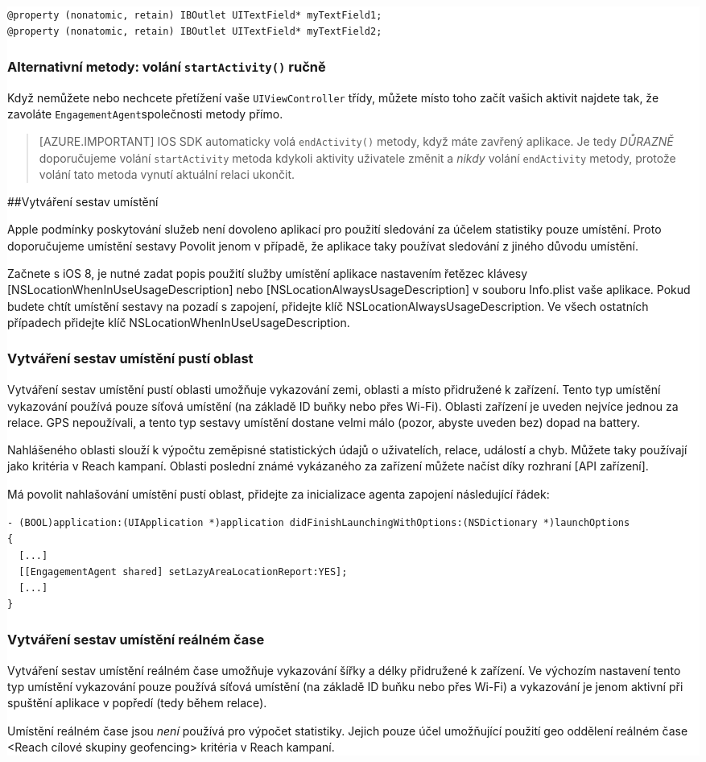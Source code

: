     @property (nonatomic, retain) IBOutlet UITextField* myTextField1;
    @property (nonatomic, retain) IBOutlet UITextField* myTextField2;

### <a name="alternate-method-call-startactivity-manually"></a>Alternativní metody: volání `startActivity()` ručně

Když nemůžete nebo nechcete přetížení vaše `UIViewController` třídy, můžete místo toho začít vašich aktivit najdete tak, že zavoláte `EngagementAgent`společnosti metody přímo.

> [AZURE.IMPORTANT] IOS SDK automaticky volá `endActivity()` metody, když máte zavřený aplikace. Je tedy *DŮRAZNĚ* doporučujeme volání `startActivity` metoda kdykoli aktivity uživatele změnit a *nikdy* volání `endActivity` metody, protože volání tato metoda vynutí aktuální relaci ukončit.

##<a name="location-reporting"></a>Vytváření sestav umístění

Apple podmínky poskytování služeb není dovoleno aplikací pro použití sledování za účelem statistiky pouze umístění. Proto doporučujeme umístění sestavy Povolit jenom v případě, že aplikace taky používat sledování z jiného důvodu umístění.

Začnete s iOS 8, je nutné zadat popis použití služby umístění aplikace nastavením řetězec klávesy [NSLocationWhenInUseUsageDescription] nebo [NSLocationAlwaysUsageDescription] v souboru Info.plist vaše aplikace. Pokud budete chtít umístění sestavy na pozadí s zapojení, přidejte klíč NSLocationAlwaysUsageDescription. Ve všech ostatních případech přidejte klíč NSLocationWhenInUseUsageDescription.

### <a name="lazy-area-location-reporting"></a>Vytváření sestav umístění pustí oblast

Vytváření sestav umístění pustí oblasti umožňuje vykazování zemi, oblasti a místo přidružené k zařízení. Tento typ umístění vykazování používá pouze síťová umístění (na základě ID buňky nebo přes Wi-Fi). Oblasti zařízení je uveden nejvíce jednou za relace. GPS nepoužívali, a tento typ sestavy umístění dostane velmi málo (pozor, abyste uveden bez) dopad na battery.

Nahlášeného oblasti slouží k výpočtu zeměpisné statistických údajů o uživatelích, relace, událostí a chyb. Můžete taky používají jako kritéria v Reach kampaní. Oblasti poslední známé vykázaného za zařízení můžete načíst díky rozhraní [API zařízení].

Má povolit nahlašování umístění pustí oblast, přidejte za inicializace agenta zapojení následující řádek:

    - (BOOL)application:(UIApplication *)application didFinishLaunchingWithOptions:(NSDictionary *)launchOptions
    {
      [...]
      [[EngagementAgent shared] setLazyAreaLocationReport:YES];
      [...]
    }

### <a name="real-time-location-reporting"></a>Vytváření sestav umístění reálném čase

Vytváření sestav umístění reálném čase umožňuje vykazování šířky a délky přidružené k zařízení. Ve výchozím nastavení tento typ umístění vykazování pouze používá síťová umístění (na základě ID buňku nebo přes Wi-Fi) a vykazování je jenom aktivní při spuštění aplikace v popředí (tedy během relace).

Umístění reálném čase jsou *není* používá pro výpočet statistiky. Jejich pouze účel umožňující použití geo oddělení reálném čase \<Reach cílové skupiny geofencing\> kritéria v Reach kampaní.


[Zařízení rozhraní API]: http://go.microsoft.com/?linkid=9876094